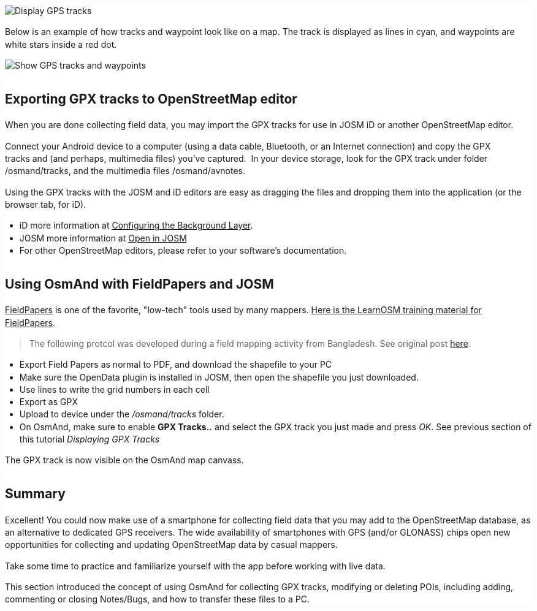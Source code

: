 ![Display GPS tracks][]  

Below is an example of how tracks and waypoint look like on a map. The track is displayed as lines in cyan, and waypoints are white stars inside a red dot.  

![Show GPS tracks and waypoints][]  

Exporting GPX tracks to OpenStreetMap editor
--------------------------------------------

When you are done collecting field data, you may import the GPX tracks for use in JOSM iD or another OpenStreetMap editor.  

Connect your Android device to a computer (using a data cable, Bluetooth, or an Internet connection) and copy the GPX tracks and (and perhaps, multimedia files) you’ve captured.  In your device storage, look for the GPX track under folder /osmand/tracks, and the multimedia files /osmand/avnotes.  

Using the GPX tracks with the JOSM and iD editors are easy as dragging the files and dropping them into the application (or the browser tab, for iD).  

- iD more information at [Configuring the Background Layer](/en/beginner/id-editor/#configuring-the-background-layer).  
- JOSM more information at [Open in JOSM](/en/mobile-mapping/using-gps/#open-in-josm)  
- For other OpenStreetMap editors, please refer to your software’s documentation.  


Using OsmAnd with FieldPapers and JOSM
--------------------------------------

[FieldPapers](http://fieldpapers.org) is one of the favorite, "low-tech" tools used by many mappers. [Here is the LearnOSM training material for FieldPapers](/en/mobile-mapping/field-papers/).  

> The following protcol was developed during a field mapping activity from Bangladesh. See original post [here](https://wiki.openstreetmap.org/wiki/Field_Papers#How_to_use_with_OsmAnd).  

* Export Field Papers as normal to PDF, and download the shapefile to your PC  
* Make sure the OpenData plugin is installed in JOSM, then open the shapefile you just downloaded.  
* Use lines to write the grid numbers in each cell  
* Export as GPX  
* Upload to device under the  */osmand/tracks* folder.  
* On OsmAnd, make sure to enable **GPX Tracks..** and select the GPX track you just made and press *OK*. See previous section of this tutorial *Displaying GPX Tracks*  

The GPX track is now visible on the OsmAnd map canvass.  


Summary
-------------------

Excellent! You could now make use of a smartphone for collecting field data that you may add to the OpenStreetMap database, as an alternative to dedicated GPS receivers. The wide availability of smartphones with GPS (and/or GLONASS) chips open new opportunities for collecting and updating OpenStreetMap data by casual mappers.  

Take some time to practice and familiarize yourself with the app before working with live data.  

This section introduced the concept of using OsmAnd for collecting GPX tracks, modifying or deleting POIs, including adding, commenting or closing Notes/Bugs, and how to transfer these files to a PC.  


[Canvass Elements]: /images/mobile-mapping/osmand2_000.png
[Long Press Pop-up]: /images/mobile-mapping/osmand2_001a.png
[Long Press Menu]: /images/mobile-mapping/osmand2_001b.png
[Download]: /images/mobile-mapping/osmand2_002a.png
[Download db]: /images/mobile-mapping/osmand2_002b.png
[osm plugin]: /images/mobile-mapping/osmand2_003.png
[osm creds]: /images/mobile-mapping/osmand2_003b.png
[poi basic]: /images/mobile-mapping/osmand2_004a.png
[poi advanced]: /images/mobile-mapping/osmand2_004b.png
[poi show]: /images/mobile-mapping/osmand2_005a.png
[poi show eats]: /images/mobile-mapping/osmand2_005b.png
[poi custom]: /images/mobile-mapping/osmand2_005c.png
[poi custom2]: /images/mobile-mapping/osmand2_005d.png
[poi edit1]: /images/mobile-mapping/osmand2_006a.png
[note]: /images/mobile-mapping/osmand2_007a.png
[note0]: /images/mobile-mapping/osmand2_007b.png
[note1]: /images/mobile-mapping/osmand2_008b.png
[note2]: /images/mobile-mapping/osmand2_007c.png
[locally saved bugs]: /images/mobile-mapping/osmand2_008a.png
[Enable Trip Recording]: /images/mobile-mapping/osmand2_009a.png
[Right panel gpx photo]: /images/mobile-mapping/osmand2_009b.png
[Taking audio, photo or notes]: /images/mobile-mapping/osmand2_009c.png
[Display GPS tracks]: /images/mobile-mapping/osmand2_009d.png
[Show GPS tracks and waypoints]: /images/mobile-mapping/osmand2_010a.png